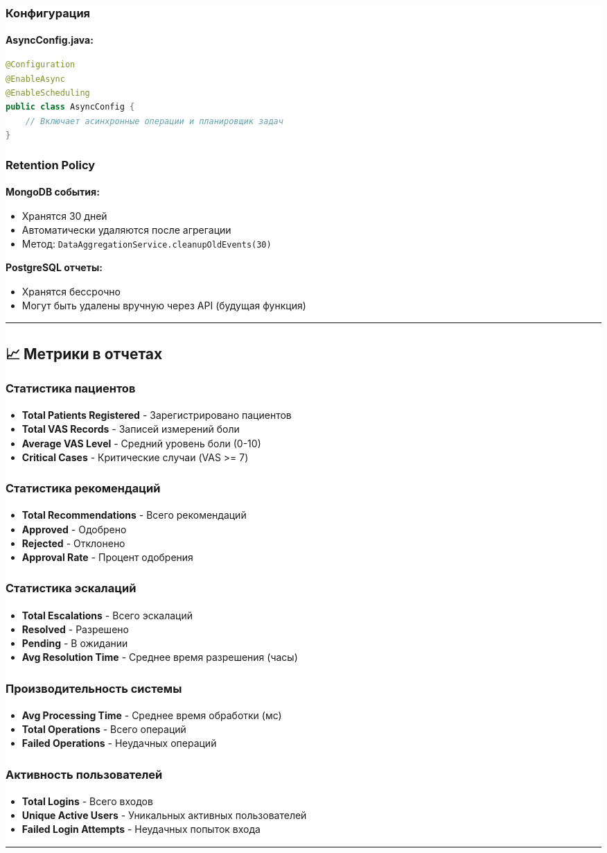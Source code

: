 ### Конфигурация

**AsyncConfig.java:**
```java
@Configuration
@EnableAsync
@EnableScheduling
public class AsyncConfig {
    // Включает асинхронные операции и планировщик задач
}
```

### Retention Policy

**MongoDB события:**
- Хранятся 30 дней
- Автоматически удаляются после агрегации
- Метод: `DataAggregationService.cleanupOldEvents(30)`

**PostgreSQL отчеты:**
- Хранятся бессрочно
- Могут быть удалены вручную через API (будущая функция)

---

## 📈 Метрики в отчетах

### Статистика пациентов
- **Total Patients Registered** - Зарегистрировано пациентов
- **Total VAS Records** - Записей измерений боли
- **Average VAS Level** - Средний уровень боли (0-10)
- **Critical Cases** - Критические случаи (VAS >= 7)

### Статистика рекомендаций
- **Total Recommendations** - Всего рекомендаций
- **Approved** - Одобрено
- **Rejected** - Отклонено
- **Approval Rate** - Процент одобрения

### Статистика эскалаций
- **Total Escalations** - Всего эскалаций
- **Resolved** - Разрешено
- **Pending** - В ожидании
- **Avg Resolution Time** - Среднее время разрешения (часы)

### Производительность системы
- **Avg Processing Time** - Среднее время обработки (мс)
- **Total Operations** - Всего операций
- **Failed Operations** - Неудачных операций

### Активность пользователей
- **Total Logins** - Всего входов
- **Unique Active Users** - Уникальных активных пользователей
- **Failed Login Attempts** - Неудачных попыток входа

---